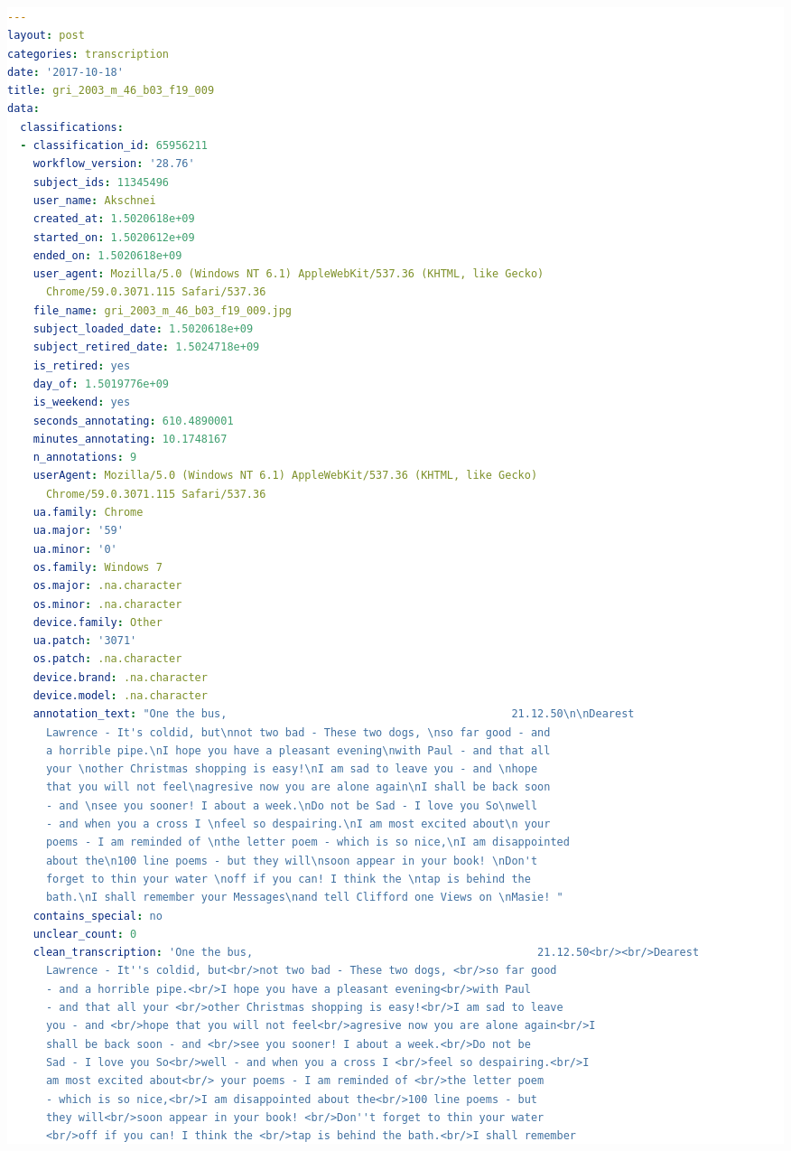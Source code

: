 ```yaml
---
layout: post
categories: transcription
date: '2017-10-18'
title: gri_2003_m_46_b03_f19_009
data:
  classifications:
  - classification_id: 65956211
    workflow_version: '28.76'
    subject_ids: 11345496
    user_name: Akschnei
    created_at: 1.5020618e+09
    started_on: 1.5020612e+09
    ended_on: 1.5020618e+09
    user_agent: Mozilla/5.0 (Windows NT 6.1) AppleWebKit/537.36 (KHTML, like Gecko)
      Chrome/59.0.3071.115 Safari/537.36
    file_name: gri_2003_m_46_b03_f19_009.jpg
    subject_loaded_date: 1.5020618e+09
    subject_retired_date: 1.5024718e+09
    is_retired: yes
    day_of: 1.5019776e+09
    is_weekend: yes
    seconds_annotating: 610.4890001
    minutes_annotating: 10.1748167
    n_annotations: 9
    userAgent: Mozilla/5.0 (Windows NT 6.1) AppleWebKit/537.36 (KHTML, like Gecko)
      Chrome/59.0.3071.115 Safari/537.36
    ua.family: Chrome
    ua.major: '59'
    ua.minor: '0'
    os.family: Windows 7
    os.major: .na.character
    os.minor: .na.character
    device.family: Other
    ua.patch: '3071'
    os.patch: .na.character
    device.brand: .na.character
    device.model: .na.character
    annotation_text: "One the bus,                                            21.12.50\n\nDearest
      Lawrence - It's coldid, but\nnot two bad - These two dogs, \nso far good - and
      a horrible pipe.\nI hope you have a pleasant evening\nwith Paul - and that all
      your \nother Christmas shopping is easy!\nI am sad to leave you - and \nhope
      that you will not feel\nagresive now you are alone again\nI shall be back soon
      - and \nsee you sooner! I about a week.\nDo not be Sad - I love you So\nwell
      - and when you a cross I \nfeel so despairing.\nI am most excited about\n your
      poems - I am reminded of \nthe letter poem - which is so nice,\nI am disappointed
      about the\n100 line poems - but they will\nsoon appear in your book! \nDon't
      forget to thin your water \noff if you can! I think the \ntap is behind the
      bath.\nI shall remember your Messages\nand tell Clifford one Views on \nMasie! "
    contains_special: no
    unclear_count: 0
    clean_transcription: 'One the bus,                                            21.12.50<br/><br/>Dearest
      Lawrence - It''s coldid, but<br/>not two bad - These two dogs, <br/>so far good
      - and a horrible pipe.<br/>I hope you have a pleasant evening<br/>with Paul
      - and that all your <br/>other Christmas shopping is easy!<br/>I am sad to leave
      you - and <br/>hope that you will not feel<br/>agresive now you are alone again<br/>I
      shall be back soon - and <br/>see you sooner! I about a week.<br/>Do not be
      Sad - I love you So<br/>well - and when you a cross I <br/>feel so despairing.<br/>I
      am most excited about<br/> your poems - I am reminded of <br/>the letter poem
      - which is so nice,<br/>I am disappointed about the<br/>100 line poems - but
      they will<br/>soon appear in your book! <br/>Don''t forget to thin your water
      <br/>off if you can! I think the <br/>tap is behind the bath.<br/>I shall remember
```